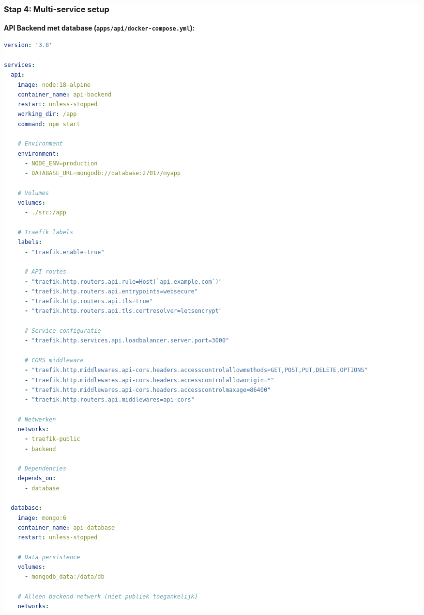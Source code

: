 ### Stap 4: Multi-service setup

**API Backend met database (`apps/api/docker-compose.yml`):**
```yaml
version: '3.8'

services:
  api:
    image: node:18-alpine
    container_name: api-backend
    restart: unless-stopped
    working_dir: /app
    command: npm start
    
    # Environment
    environment:
      - NODE_ENV=production
      - DATABASE_URL=mongodb://database:27017/myapp
    
    # Volumes
    volumes:
      - ./src:/app
    
    # Traefik labels
    labels:
      - "traefik.enable=true"
      
      # API routes
      - "traefik.http.routers.api.rule=Host(`api.example.com`)"
      - "traefik.http.routers.api.entrypoints=websecure"
      - "traefik.http.routers.api.tls=true"
      - "traefik.http.routers.api.tls.certresolver=letsencrypt"
      
      # Service configuratie
      - "traefik.http.services.api.loadbalancer.server.port=3000"
      
      # CORS middleware
      - "traefik.http.middlewares.api-cors.headers.accesscontrolallowmethods=GET,POST,PUT,DELETE,OPTIONS"
      - "traefik.http.middlewares.api-cors.headers.accesscontrolalloworigin=*"
      - "traefik.http.middlewares.api-cors.headers.accesscontrolmaxage=86400"
      - "traefik.http.routers.api.middlewares=api-cors"
    
    # Netwerken
    networks:
      - traefik-public
      - backend
    
    # Dependencies
    depends_on:
      - database

  database:
    image: mongo:6
    container_name: api-database
    restart: unless-stopped
    
    # Data persistence
    volumes:
      - mongodb_data:/data/db
    
    # Alleen backend netwerk (niet publiek toegankelijk)
    networks:
```